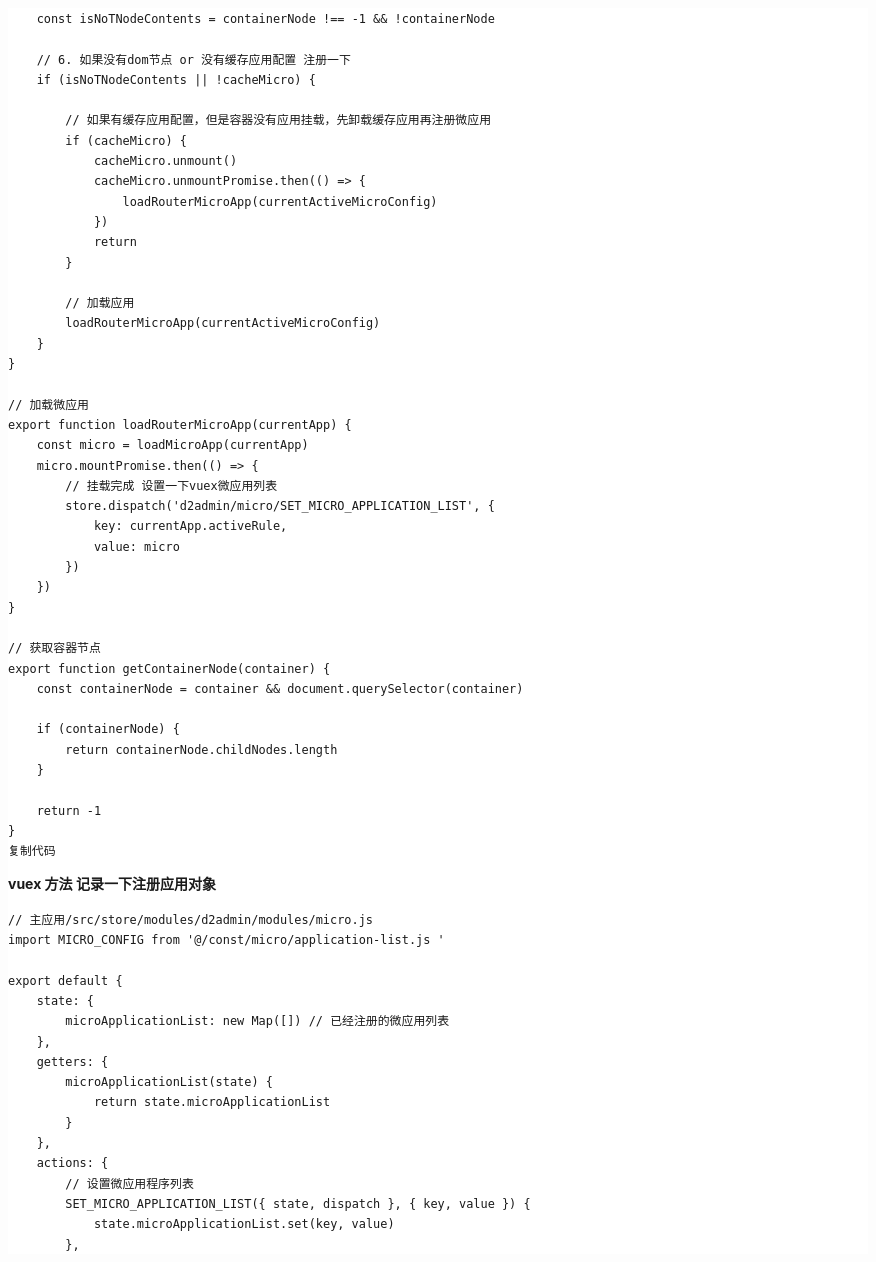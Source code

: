 ```
    const isNoTNodeContents = containerNode !== -1 && !containerNode

    // 6. 如果没有dom节点 or 没有缓存应用配置 注册一下
    if (isNoTNodeContents || !cacheMicro) {

        // 如果有缓存应用配置，但是容器没有应用挂载，先卸载缓存应用再注册微应用
        if (cacheMicro) {
            cacheMicro.unmount()
            cacheMicro.unmountPromise.then(() => {
                loadRouterMicroApp(currentActiveMicroConfig)
            })
            return
        }

        // 加载应用
        loadRouterMicroApp(currentActiveMicroConfig)
    }
}

// 加载微应用
export function loadRouterMicroApp(currentApp) {
    const micro = loadMicroApp(currentApp)
    micro.mountPromise.then(() => {
        // 挂载完成 设置一下vuex微应用列表
        store.dispatch('d2admin/micro/SET_MICRO_APPLICATION_LIST', {
            key: currentApp.activeRule,
            value: micro
        })
    })
}

// 获取容器节点
export function getContainerNode(container) {
    const containerNode = container && document.querySelector(container)
    
    if (containerNode) {
        return containerNode.childNodes.length
    }
    
    return -1
}
复制代码
```

**vuex 方法 记录一下注册应用对象**

```
// 主应用/src/store/modules/d2admin/modules/micro.js
import MICRO_CONFIG from '@/const/micro/application-list.js '

export default {
    state: {
        microApplicationList: new Map([]) // 已经注册的微应用列表
    },
    getters: {
        microApplicationList(state) {
            return state.microApplicationList
        }
    },
    actions: {
        // 设置微应用程序列表
        SET_MICRO_APPLICATION_LIST({ state, dispatch }, { key, value }) {
            state.microApplicationList.set(key, value)
        },
```